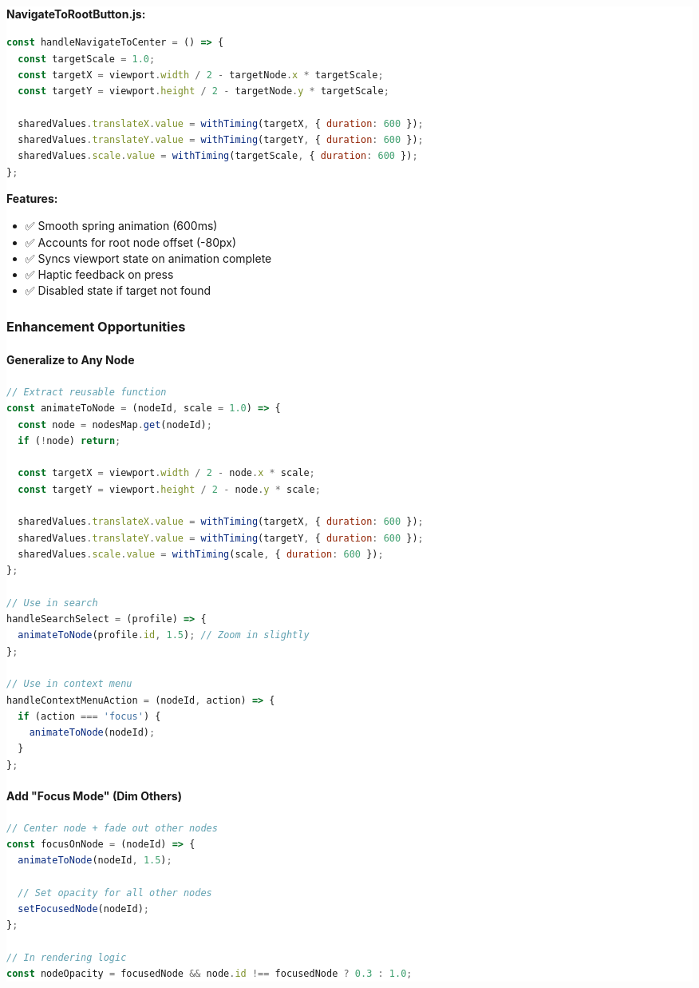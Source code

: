 **NavigateToRootButton.js:**
```javascript
const handleNavigateToCenter = () => {
  const targetScale = 1.0;
  const targetX = viewport.width / 2 - targetNode.x * targetScale;
  const targetY = viewport.height / 2 - targetNode.y * targetScale;

  sharedValues.translateX.value = withTiming(targetX, { duration: 600 });
  sharedValues.translateY.value = withTiming(targetY, { duration: 600 });
  sharedValues.scale.value = withTiming(targetScale, { duration: 600 });
};
```

**Features:**
- ✅ Smooth spring animation (600ms)
- ✅ Accounts for root node offset (-80px)
- ✅ Syncs viewport state on animation complete
- ✅ Haptic feedback on press
- ✅ Disabled state if target not found

### Enhancement Opportunities

#### Generalize to Any Node
```javascript
// Extract reusable function
const animateToNode = (nodeId, scale = 1.0) => {
  const node = nodesMap.get(nodeId);
  if (!node) return;

  const targetX = viewport.width / 2 - node.x * scale;
  const targetY = viewport.height / 2 - node.y * scale;

  sharedValues.translateX.value = withTiming(targetX, { duration: 600 });
  sharedValues.translateY.value = withTiming(targetY, { duration: 600 });
  sharedValues.scale.value = withTiming(scale, { duration: 600 });
};

// Use in search
handleSearchSelect = (profile) => {
  animateToNode(profile.id, 1.5); // Zoom in slightly
};

// Use in context menu
handleContextMenuAction = (nodeId, action) => {
  if (action === 'focus') {
    animateToNode(nodeId);
  }
};
```

#### Add "Focus Mode" (Dim Others)
```javascript
// Center node + fade out other nodes
const focusOnNode = (nodeId) => {
  animateToNode(nodeId, 1.5);

  // Set opacity for all other nodes
  setFocusedNode(nodeId);
};

// In rendering logic
const nodeOpacity = focusedNode && node.id !== focusedNode ? 0.3 : 1.0;
```
